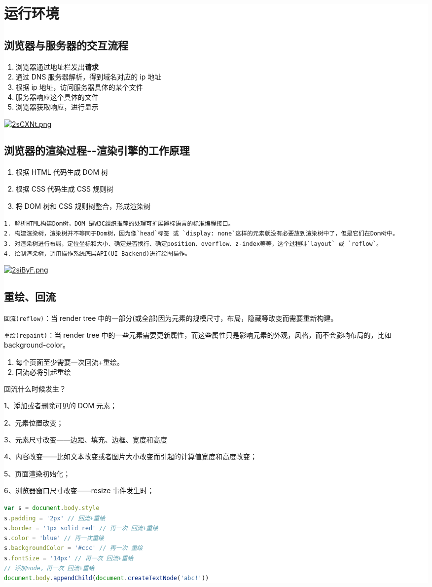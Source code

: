 # 运行环境

## 浏览器与服务器的交互流程

1. 浏览器通过地址栏发出**请求**
2. 通过 DNS 服务器解析，得到域名对应的 ip 地址
3. 根据 ip 地址，访问服务器具体的某个文件
4. 服务器响应这个具体的文件
5. 浏览器获取响应，进行显示

[![2sCXNt.png](https://z3.ax1x.com/2021/06/08/2sCXNt.png)](https://imgtu.com/i/2sCXNt)

## 浏览器的渲染过程--渲染引擎的工作原理

1. 根据 HTML 代码生成 DOM 树

2. 根据 CSS 代码生成 CSS 规则树

3. 将 DOM 树和 CSS 规则树整合，形成渲染树

```
1. 解析HTML构建Dom树，DOM 是W3C组织推荐的处理可扩展置标语言的标准编程接口。
2. 构建渲染树，渲染树并不等同于Dom树，因为像`head`标签 或 `display: none`这样的元素就没有必要放到渲染树中了，但是它们在Dom树中。
3. 对渲染树进行布局，定位坐标和大小、确定是否换行、确定position、overflow、z-index等等，这个过程叫`layout` 或 `reflow`。
4. 绘制渲染树，调用操作系统底层API(UI Backend)进行绘图操作。
```

[![2siByF.png](https://z3.ax1x.com/2021/06/08/2siByF.png)](https://imgtu.com/i/2siByF)

## 重绘、回流

`回流(reflow)`：当 render tree 中的一部分(或全部)因为元素的规模尺寸，布局，隐藏等改变而需要重新构建。

`重绘(repaint)`：当 render tree 中的一些元素需要更新属性，而这些属性只是影响元素的外观，风格，而不会影响布局的，比如 background-color。

1. 每个页面至少需要一次回流+重绘。
2. 回流必将引起重绘

回流什么时候发生？

1、添加或者删除可见的 DOM 元素；

2、元素位置改变；

3、元素尺寸改变——边距、填充、边框、宽度和高度

4、内容改变——比如文本改变或者图片大小改变而引起的计算值宽度和高度改变；

5、页面渲染初始化；

6、浏览器窗口尺寸改变——resize 事件发生时；

```js
var s = document.body.style
s.padding = '2px' // 回流+重绘
s.border = '1px solid red' // 再一次 回流+重绘
s.color = 'blue' // 再一次重绘
s.backgroundColor = '#ccc' // 再一次 重绘
s.fontSize = '14px' // 再一次 回流+重绘
// 添加node，再一次 回流+重绘
document.body.appendChild(document.createTextNode('abc!'))
```
